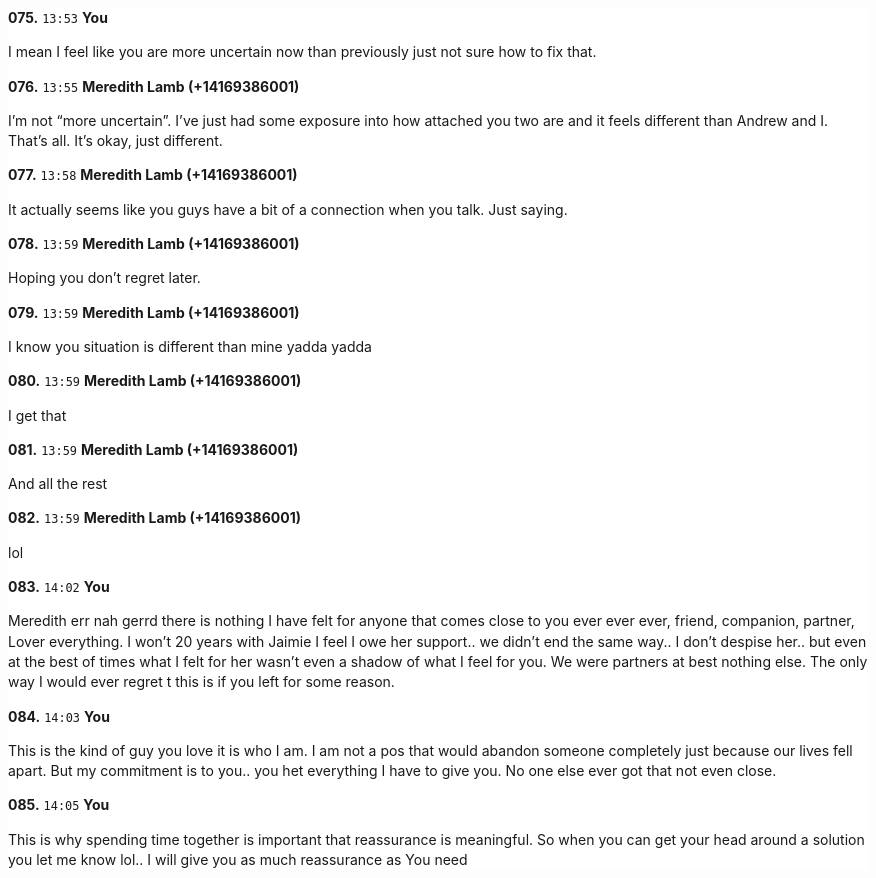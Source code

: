 
**075.** `13:53` **You**

I mean I feel like you are more uncertain now than previously just not sure how to fix that\.


**076.** `13:55` **Meredith Lamb (+14169386001)**

I’m not “more uncertain”\. I’ve just had some exposure into how attached you two are and it feels different than Andrew and I\. That’s all\. It’s okay, just different\.


**077.** `13:58` **Meredith Lamb (+14169386001)**

It actually seems like you guys have a bit of a connection when you talk\. Just saying\.


**078.** `13:59` **Meredith Lamb (+14169386001)**

Hoping you don’t regret later\.


**079.** `13:59` **Meredith Lamb (+14169386001)**

I know you situation is different than mine yadda yadda


**080.** `13:59` **Meredith Lamb (+14169386001)**

I get that


**081.** `13:59` **Meredith Lamb (+14169386001)**

And all the rest


**082.** `13:59` **Meredith Lamb (+14169386001)**

lol


**083.** `14:02` **You**

Meredith err nah gerrd there is nothing I have felt for anyone that comes close to you ever ever ever, friend, companion, partner,
Lover everything\.  I won’t 20 years with Jaimie I feel I owe her support\.\. we didn’t end the same way\.\. I don’t despise her\.\. but even at the best of times what I felt for her wasn’t even a shadow of what I feel for you\.  We were partners at best nothing else\. The only way I would ever regret t this is if you left for some reason\.


**084.** `14:03` **You**

This is the kind of guy you love it is who I am\.  I am not a pos that would abandon someone completely just because our lives fell apart\.  But my commitment is to you\.\. you het everything I have to give you\.  No one else ever got that not even close\.


**085.** `14:05` **You**

This is why spending time together is important that reassurance is meaningful\.  So when you can get your head around a solution you let me know lol\.\.
I will give you as much reassurance as
You need
